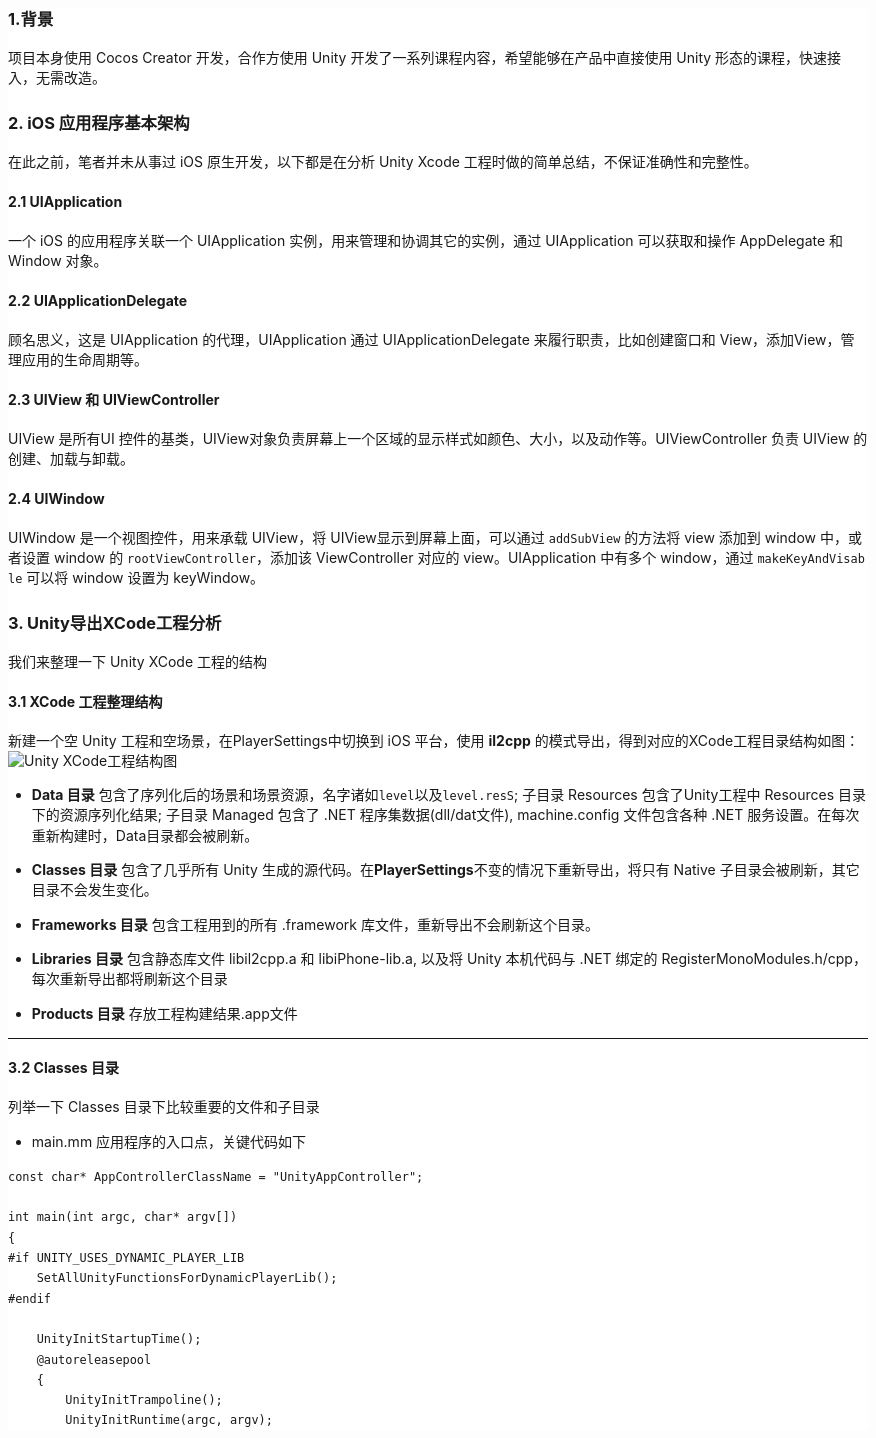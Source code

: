 ### 1.背景
项目本身使用 Cocos Creator 开发，合作方使用 Unity 开发了一系列课程内容，希望能够在产品中直接使用 Unity 形态的课程，快速接入，无需改造。

### 2. iOS 应用程序基本架构
在此之前，笔者并未从事过 iOS 原生开发，以下都是在分析 Unity Xcode 工程时做的简单总结，不保证准确性和完整性。
#### 2.1 UIApplication
一个 iOS 的应用程序关联一个 UIApplication 实例，用来管理和协调其它的实例，通过 UIApplication 可以获取和操作 AppDelegate 和 Window 对象。

#### 2.2 UIApplicationDelegate 
顾名思义，这是 UIApplication 的代理，UIApplication 通过 UIApplicationDelegate 来履行职责，比如创建窗口和 View，添加View，管理应用的生命周期等。

#### 2.3 UIView 和 UIViewController
UIView 是所有UI 控件的基类，UIView对象负责屏幕上一个区域的显示样式如颜色、大小，以及动作等。UIViewController 负责 UIView 的创建、加载与卸载。

#### 2.4 UIWindow
UIWindow 是一个视图控件，用来承载 UIView，将 UIView显示到屏幕上面，可以通过 `addSubView` 的方法将 view 添加到 window 中，或者设置 window 的 `rootViewController`，添加该 ViewController 对应的 view。UIApplication 中有多个 window，通过 `makeKeyAndVisable` 可以将 window 设置为 keyWindow。

### 3. Unity导出XCode工程分析
我们来整理一下 Unity XCode 工程的结构

#### 3.1 XCode 工程整理结构
新建一个空 Unity 工程和空场景，在PlayerSettings中切换到 iOS 平台，使用 **il2cpp** 的模式导出，得到对应的XCode工程目录结构如图：
![Unity XCode工程结构图](https://upload-images.jianshu.io/upload_images/13097306-176506dcc47602cd.png?imageMogr2/auto-orient/strip%7CimageView2/2/w/1240)

* **Data 目录**
包含了序列化后的场景和场景资源，名字诸如`level`以及`level.resS`;
子目录 Resources 包含了Unity工程中 Resources 目录下的资源序列化结果;
子目录 Managed 包含了 .NET 程序集数据(dll/dat文件), machine.config 文件包含各种 .NET 服务设置。在每次重新构建时，Data目录都会被刷新。

* **Classes 目录**
包含了几乎所有 Unity 生成的源代码。在**PlayerSettings**不变的情况下重新导出，将只有 Native 子目录会被刷新，其它目录不会发生变化。

* **Frameworks 目录**
包含工程用到的所有 .framework 库文件，重新导出不会刷新这个目录。

* **Libraries 目录**
包含静态库文件 libil2cpp.a 和 libiPhone-lib.a, 以及将 Unity 本机代码与 .NET 绑定的 RegisterMonoModules.h/cpp，每次重新导出都将刷新这个目录
* **Products 目录** 
存放工程构建结果.app文件
***

#### 3.2 Classes 目录
列举一下 Classes 目录下比较重要的文件和子目录
* main.mm
应用程序的入口点，关键代码如下
```
const char* AppControllerClassName = "UnityAppController";

int main(int argc, char* argv[])
{
#if UNITY_USES_DYNAMIC_PLAYER_LIB
    SetAllUnityFunctionsForDynamicPlayerLib();
#endif

    UnityInitStartupTime();
    @autoreleasepool
    {
        UnityInitTrampoline();
        UnityInitRuntime(argc, argv);
```